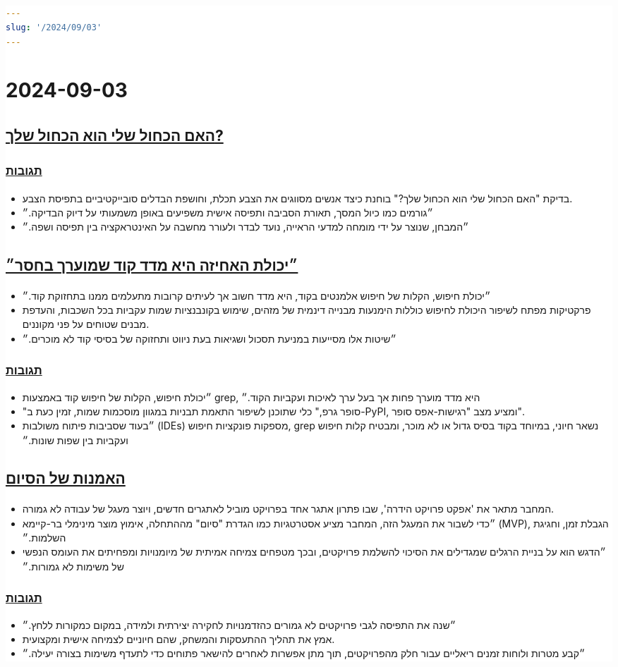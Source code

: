```yaml
---
slug: '/2024/09/03'
---
```


# 2024-09-03

## [האם הכחול שלי הוא הכחול שלך?](https://ismy.blue/)

### [תגובות](https://news.ycombinator.com/item?id=41430258)

- בדיקת "האם הכחול שלי הוא הכחול שלך?" בוחנת כיצד אנשים מסווגים את הצבע תכלת, וחושפת הבדלים סובייקטיביים בתפיסת הצבע.
- ״גורמים כמו כיול המסך, תאורת הסביבה ותפיסה אישית משפיעים באופן משמעותי על דיוק הבדיקה.״
- ״המבחן, שנוצר על ידי מומחה למדעי הראייה, נועד לבדר ולעורר מחשבה על האינטראקציה בין תפיסה ושפה.״

## [״יכולת האחיזה היא מדד קוד שמוערך בחסר״](https://morizbuesing.com/blog/greppability-code-metric/)

- ״יכולת חיפוש, הקלות של חיפוש אלמנטים בקוד, היא מדד חשוב אך לעיתים קרובות מתעלמים ממנו בתחזוקת קוד.״
- פרקטיקות מפתח לשיפור היכולת לחיפוש כוללות הימנעות מבנייה דינמית של מזהים, שימוש בקונבנציות שמות עקביות בכל השכבות, והעדפת מבנים שטוחים על פני מקוננים.
- ״שיטות אלו מסייעות במניעת תסכול ושגיאות בעת ניווט ותחזוקה של בסיסי קוד לא מוכרים.״

### [תגובות](https://news.ycombinator.com/item?id=41430772)

- ״יכולת חיפוש, הקלות של חיפוש קוד באמצעות grep, היא מדד מוערך פחות אך בעל ערך לאיכות ועקביות הקוד.״
- "סופר גרפ," כלי שתוכנן לשיפור התאמת תבניות במגוון מוסכמות שמות, זמין כעת ב-PyPI, ומציע מצב "רגישות-אפס סופר".
- ״בעוד שסביבות פיתוח משולבות (IDEs) מספקות פונקציות חיפוש, grep נשאר חיוני, במיוחד בקוד בסיס גדול או לא מוכר, ומבטיח קלות חיפוש ועקביות בין שפות שונות.״

## [האמנות של הסיום](https://www.bytedrum.com/posts/art-of-finishing/)

- המחבר מתאר את 'אפקט פרויקט הידרה', שבו פתרון אתגר אחד בפרויקט מוביל לאתגרים חדשים, ויוצר מעגל של עבודה לא גמורה.
- ״כדי לשבור את המעגל הזה, המחבר מציע אסטרטגיות כמו הגדרת "סיום" מההתחלה, אימוץ מוצר מינימלי בר-קיימא (MVP), הגבלת זמן, וחגיגת השלמות.״
- ״הדגש הוא על בניית הרגלים שמגדילים את הסיכוי להשלמת פרויקטים, ובכך מטפחים צמיחה אמיתית של מיומנויות ומפחיתים את העומס הנפשי של משימות לא גמורות.״

### [תגובות](https://news.ycombinator.com/item?id=41428705)

- ״שנה את התפיסה לגבי פרויקטים לא גמורים כהזדמנויות לחקירה יצירתית ולמידה, במקום כמקורות ללחץ.״
- אמץ את תהליך ההתעסקות והמשחק, שהם חיוניים לצמיחה אישית ומקצועית.
- ״קבע מטרות ולוחות זמנים ריאליים עבור חלק מהפרויקטים, תוך מתן אפשרות לאחרים להישאר פתוחים כדי לתעדף משימות בצורה יעילה.״
